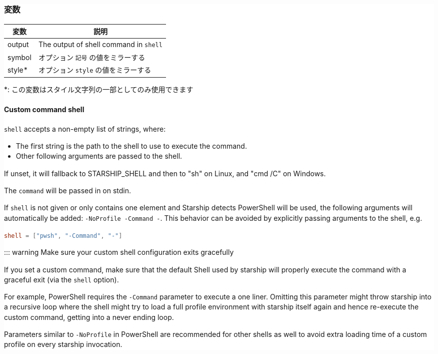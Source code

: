 ### 変数

| 変数        | 説明                                     |
| --------- | -------------------------------------- |
| output    | The output of shell command in `shell` |
| symbol    | オプション `記号` の値をミラーする                    |
| style\* | オプション `style` の値をミラーする                 |

\*: この変数はスタイル文字列の一部としてのみ使用できます

#### Custom command shell

`shell` accepts a non-empty list of strings, where:

- The first string is the path to the shell to use to execute the command.
- Other following arguments are passed to the shell.

If unset, it will fallback to STARSHIP_SHELL and then to "sh" on Linux, and "cmd /C" on Windows.

The `command` will be passed in on stdin.

If `shell` is not given or only contains one element and Starship detects PowerShell will be used, the following arguments will automatically be added: `-NoProfile -Command -`. This behavior can be avoided by explicitly passing arguments to the shell, e.g.

```toml
shell = ["pwsh", "-Command", "-"]
```

::: warning Make sure your custom shell configuration exits gracefully

If you set a custom command, make sure that the default Shell used by starship will properly execute the command with a graceful exit (via the `shell` option).

For example, PowerShell requires the `-Command` parameter to execute a one liner. Omitting this parameter might throw starship into a recursive loop where the shell might try to load a full profile environment with starship itself again and hence re-execute the custom command, getting into a never ending loop.

Parameters similar to `-NoProfile` in PowerShell are recommended for other shells as well to avoid extra loading time of a custom profile on every starship invocation.

